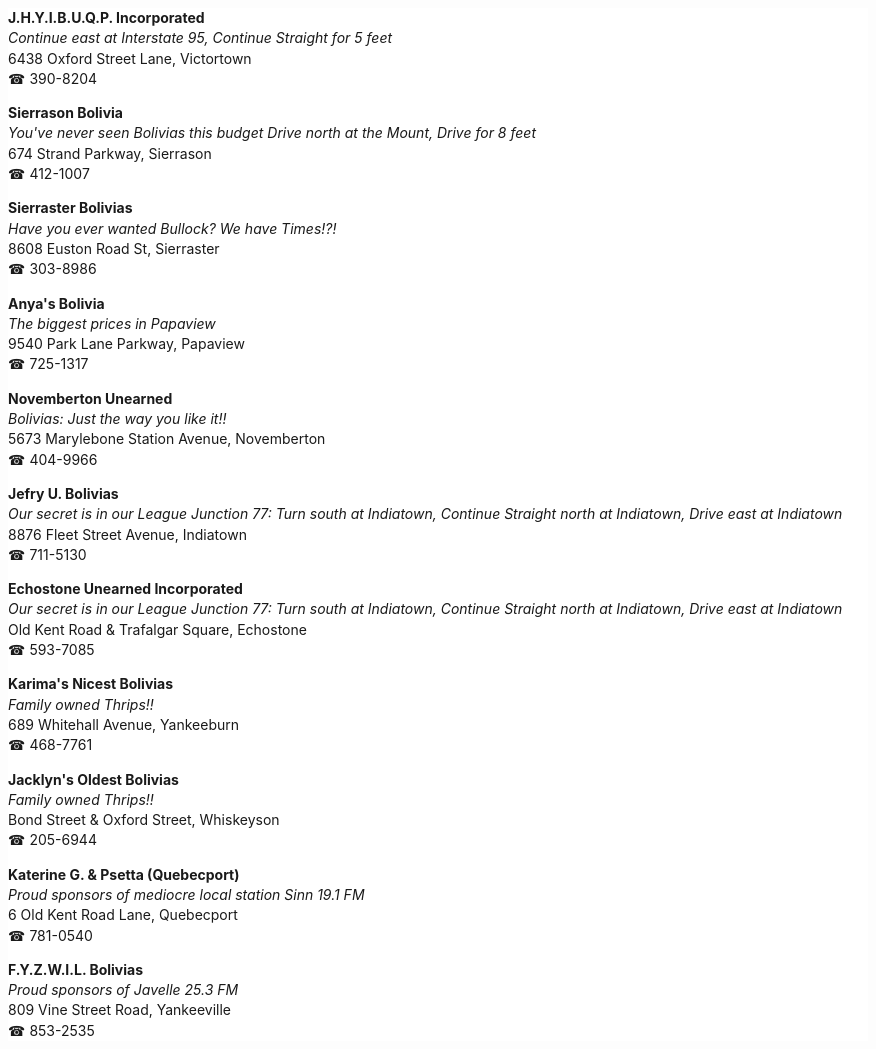 **J.H.Y.I.B.U.Q.P. Incorporated**  
_Continue east at Interstate 95, Continue Straight for 5 feet_  
6438 Oxford Street Lane, Victortown  
☎ 390-8204

**Sierrason Bolivia**  
_You've never seen Bolivias this budget 
Drive north at the Mount, Drive for 8 feet_  
674 Strand Parkway, Sierrason  
☎ 412-1007

**Sierraster Bolivias**  
_Have you ever wanted Bullock? We have Times!?!_  
8608 Euston Road St, Sierraster  
☎ 303-8986

**Anya's Bolivia**  
_The biggest prices in Papaview_  
9540 Park Lane Parkway, Papaview  
☎ 725-1317

**Novemberton Unearned**  
_Bolivias: Just the way you like it!!_  
5673 Marylebone Station Avenue, Novemberton  
☎ 404-9966

**Jefry U. Bolivias**  
_Our secret is in our League 
Junction 77: Turn south at Indiatown, Continue Straight north at Indiatown, Drive east at Indiatown_  
8876 Fleet Street Avenue, Indiatown  
☎ 711-5130

**Echostone Unearned Incorporated**  
_Our secret is in our League 
Junction 77: Turn south at Indiatown, Continue Straight north at Indiatown, Drive east at Indiatown_  
Old Kent Road & Trafalgar Square, Echostone  
☎ 593-7085

**Karima's Nicest Bolivias**  
_Family owned Thrips!!_  
689 Whitehall Avenue, Yankeeburn  
☎ 468-7761

**Jacklyn's Oldest Bolivias**  
_Family owned Thrips!!_  
Bond Street & Oxford Street, Whiskeyson  
☎ 205-6944

**Katerine G. & Psetta (Quebecport)**  
_Proud sponsors of mediocre local station Sinn 19.1 FM_  
6 Old Kent Road Lane, Quebecport  
☎ 781-0540

**F.Y.Z.W.I.L. Bolivias**  
_Proud sponsors of Javelle 25.3 FM_  
809 Vine Street Road, Yankeeville  
☎ 853-2535
